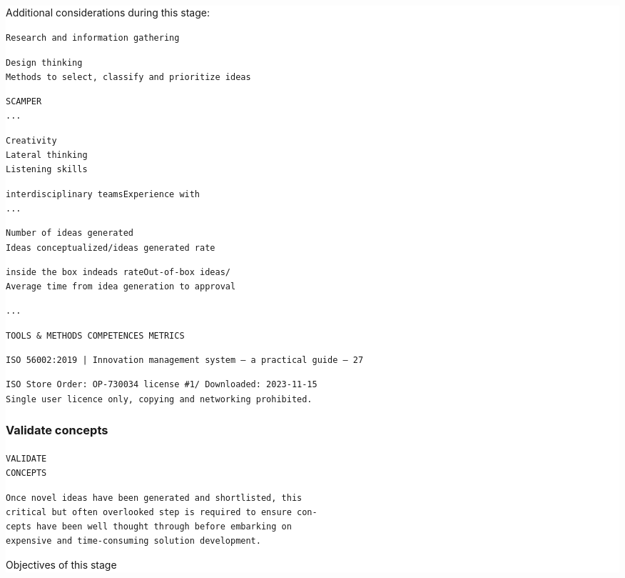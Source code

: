 Additional considerations during this stage:

```
Research and information gathering
```
```
Design thinking
Methods to select, classify and prioritize ideas
```
```
SCAMPER
...
```
```
Creativity
Lateral thinking
Listening skills
```
```
interdisciplinary teamsExperience with
...
```
```
Number of ideas generated
Ideas conceptualized/ideas generated rate
```
```
inside the box indeads rateOut-of-box ideas/
Average time from idea generation to approval
```
```
...
```
```
TOOLS & METHODS COMPETENCES METRICS
```
```
ISO 56002:2019 | Innovation management system – a practical guide – 27
```
```
ISO Store Order: OP-730034 license #1/ Downloaded: 2023-11-15
Single user licence only, copying and networking prohibited.
```

### Validate concepts

```
VALIDATE
CONCEPTS
```
```
Once novel ideas have been generated and shortlisted, this
critical but often overlooked step is required to ensure con-
cepts have been well thought through before embarking on
expensive and time-consuming solution development.
```
Objectives of this stage
